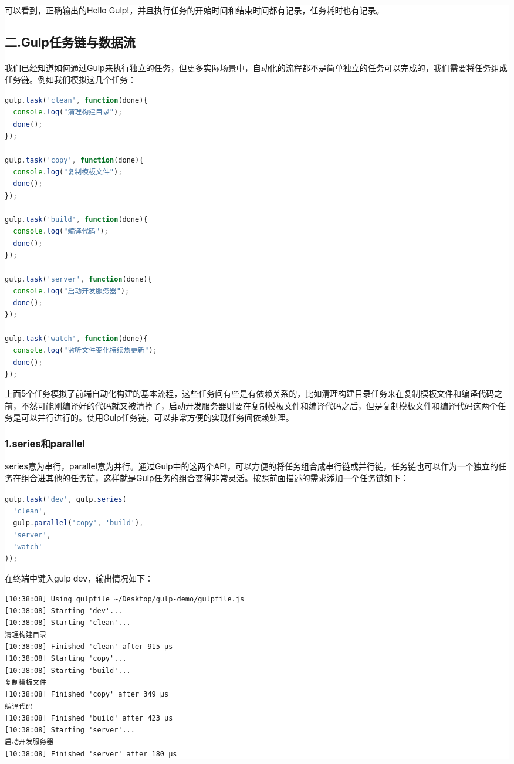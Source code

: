 可以看到，正确输出的Hello Gulp!，并且执行任务的开始时间和结束时间都有记录，任务耗时也有记录。

## 二.Gulp任务链与数据流

我们已经知道如何通过Gulp来执行独立的任务，但更多实际场景中，自动化的流程都不是简单独立的任务可以完成的，我们需要将任务组成任务链。例如我们模拟这几个任务：

```javascript
gulp.task('clean', function(done){
  console.log("清理构建目录");
  done();
});

gulp.task('copy', function(done){
  console.log("复制模板文件");
  done();
});

gulp.task('build', function(done){
  console.log("编译代码");
  done();
});

gulp.task('server', function(done){
  console.log("启动开发服务器");
  done();
});

gulp.task('watch', function(done){
  console.log("监听文件变化持续热更新");
  done();
});
```

上面5个任务模拟了前端自动化构建的基本流程，这些任务间有些是有依赖关系的，比如清理构建目录任务来在复制模板文件和编译代码之前，不然可能刚编译好的代码就又被清掉了，启动开发服务器则要在复制模板文件和编译代码之后，但是复制模板文件和编译代码这两个任务是可以并行进行的。使用Gulp任务链，可以非常方便的实现任务间依赖处理。

### 1.series和parallel

series意为串行，parallel意为并行。通过Gulp中的这两个API，可以方便的将任务组合成串行链或并行链，任务链也可以作为一个独立的任务在组合进其他的任务链，这样就是Gulp任务的组合变得非常灵活。按照前面描述的需求添加一个任务链如下：

```javascript
gulp.task('dev', gulp.series(
  'clean',
  gulp.parallel('copy', 'build'),
  'server',
  'watch'
));
```

在终端中键入gulp dev，输出情况如下：

```
[10:38:08] Using gulpfile ~/Desktop/gulp-demo/gulpfile.js
[10:38:08] Starting 'dev'...
[10:38:08] Starting 'clean'...
清理构建目录
[10:38:08] Finished 'clean' after 915 μs
[10:38:08] Starting 'copy'...
[10:38:08] Starting 'build'...
复制模板文件
[10:38:08] Finished 'copy' after 349 μs
编译代码
[10:38:08] Finished 'build' after 423 μs
[10:38:08] Starting 'server'...
启动开发服务器
[10:38:08] Finished 'server' after 180 μs
```